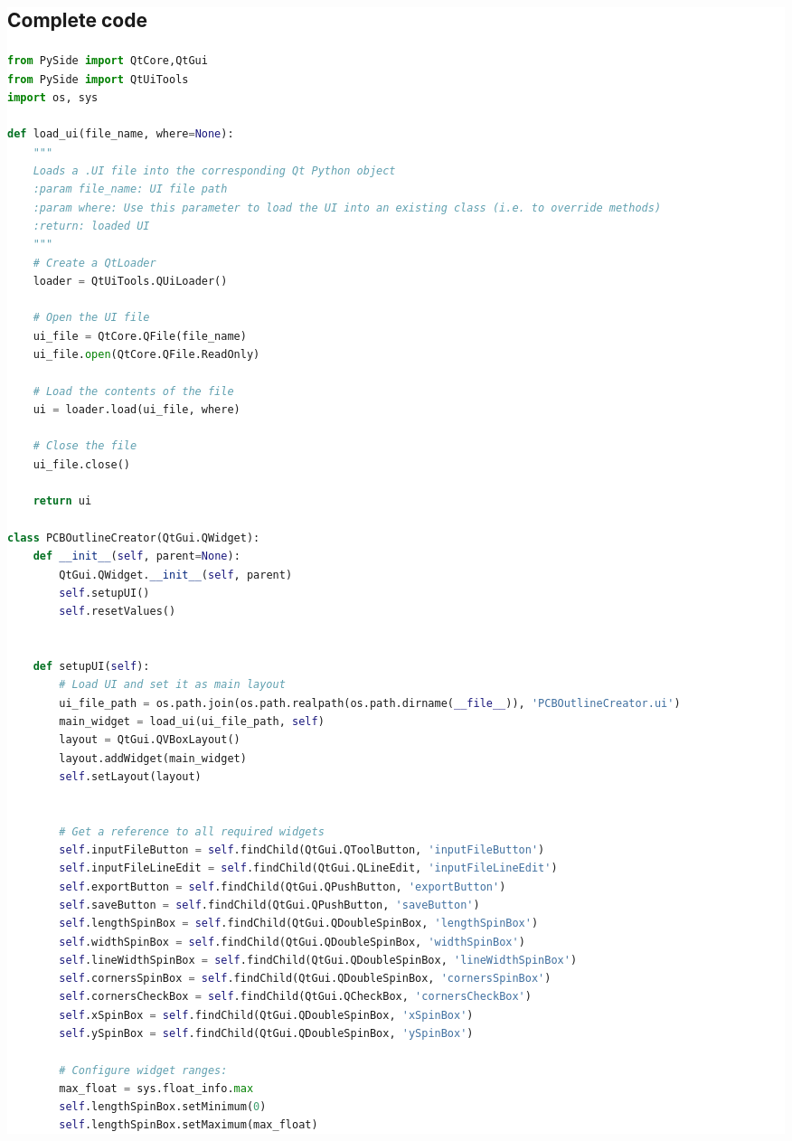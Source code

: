 ## Complete code
```python
from PySide import QtCore,QtGui
from PySide import QtUiTools
import os, sys

def load_ui(file_name, where=None):
    """
    Loads a .UI file into the corresponding Qt Python object
    :param file_name: UI file path
    :param where: Use this parameter to load the UI into an existing class (i.e. to override methods)
    :return: loaded UI
    """
    # Create a QtLoader
    loader = QtUiTools.QUiLoader()

    # Open the UI file
    ui_file = QtCore.QFile(file_name)
    ui_file.open(QtCore.QFile.ReadOnly)

    # Load the contents of the file
    ui = loader.load(ui_file, where)

    # Close the file
    ui_file.close()

    return ui

class PCBOutlineCreator(QtGui.QWidget):
    def __init__(self, parent=None):
        QtGui.QWidget.__init__(self, parent)
        self.setupUI()
        self.resetValues()


    def setupUI(self):
        # Load UI and set it as main layout
        ui_file_path = os.path.join(os.path.realpath(os.path.dirname(__file__)), 'PCBOutlineCreator.ui')
        main_widget = load_ui(ui_file_path, self)
        layout = QtGui.QVBoxLayout()
        layout.addWidget(main_widget)
        self.setLayout(layout)


        # Get a reference to all required widgets
        self.inputFileButton = self.findChild(QtGui.QToolButton, 'inputFileButton')
        self.inputFileLineEdit = self.findChild(QtGui.QLineEdit, 'inputFileLineEdit')
        self.exportButton = self.findChild(QtGui.QPushButton, 'exportButton')
        self.saveButton = self.findChild(QtGui.QPushButton, 'saveButton')
        self.lengthSpinBox = self.findChild(QtGui.QDoubleSpinBox, 'lengthSpinBox')
        self.widthSpinBox = self.findChild(QtGui.QDoubleSpinBox, 'widthSpinBox')
        self.lineWidthSpinBox = self.findChild(QtGui.QDoubleSpinBox, 'lineWidthSpinBox')
        self.cornersSpinBox = self.findChild(QtGui.QDoubleSpinBox, 'cornersSpinBox')
        self.cornersCheckBox = self.findChild(QtGui.QCheckBox, 'cornersCheckBox')
        self.xSpinBox = self.findChild(QtGui.QDoubleSpinBox, 'xSpinBox')
        self.ySpinBox = self.findChild(QtGui.QDoubleSpinBox, 'ySpinBox')

        # Configure widget ranges:
        max_float = sys.float_info.max
        self.lengthSpinBox.setMinimum(0)
        self.lengthSpinBox.setMaximum(max_float)
```